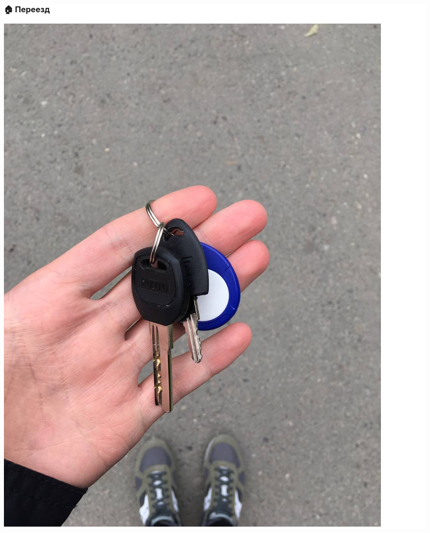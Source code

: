 <iframe width="560" height="315" src="https://www.youtube.com/embed/f5AjMRi9of8" frameborder="0" allow="accelerometer; autoplay; encrypted-media; gyroscope; picture-in-picture" allowfullscreen></iframe>

### 🏠 Переезд

<img src="/images/2018/keys.jpg"/>
